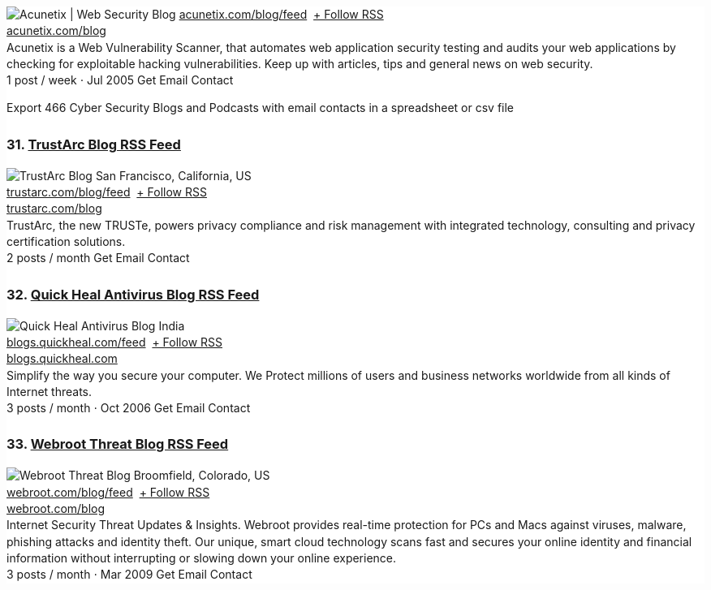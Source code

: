 ![Acunetix | Web Security Blog](https://i1.feedspot.com/4967131.jpg?t=1612932671) [acunetix.com/blog/feed](https://www.acunetix.com/blog/feed/)  [\+ Follow RSS](https://www.feedspot.com/infiniterss.php?_src=followbtn&followfeedid=4967131&q=site:https%3A%2F%2Fwww.acunetix.com%2Fblog%2Ffeed%2F)  
[acunetix.com/blog](https://www.acunetix.com/blog/)  
Acunetix is a Web Vulnerability Scanner, that automates web application security testing and audits your web applications by checking for exploitable hacking vulnerabilities. Keep up with articles, tips and general news on web security.  
1 post / week ⋅ Jul 2005 Get Email Contact

Export 466 Cyber Security Blogs and Podcasts with email contacts in a spreadsheet or csv file

### 31\. [TrustArc Blog RSS Feed](https://www.feedspot.com/infiniterss.php?_src=feed_title&followfeedid=4884381&q=site:https%3A%2F%2Ftrustarc.com%2Fblog%2Ffeed%2F)

![TrustArc Blog](https://i1.feedspot.com/4884381.jpg?t=1612932634) San Francisco, California, US  
[trustarc.com/blog/feed](https://trustarc.com/blog/feed/)  [\+ Follow RSS](https://www.feedspot.com/infiniterss.php?_src=followbtn&followfeedid=4884381&q=site:https%3A%2F%2Ftrustarc.com%2Fblog%2Ffeed%2F)  
[trustarc.com/blog](https://trustarc.com/blog/)  
TrustArc, the new TRUSTe, powers privacy compliance and risk management with integrated technology, consulting and privacy certification solutions.  
2 posts / month Get Email Contact

### 32\. [Quick Heal Antivirus Blog RSS Feed](https://www.feedspot.com/infiniterss.php?_src=feed_title&followfeedid=4804832&q=site:https%3A%2F%2Fblogs.quickheal.com%2Ffeed%2F)

![Quick Heal Antivirus Blog](https://i1.feedspot.com/4804832.jpg?t=1642746239) India  
[blogs.quickheal.com/feed](https://blogs.quickheal.com/feed/)  [\+ Follow RSS](https://www.feedspot.com/infiniterss.php?_src=followbtn&followfeedid=4804832&q=site:https%3A%2F%2Fblogs.quickheal.com%2Ffeed%2F)  
[blogs.quickheal.com](https://blogs.quickheal.com/)  
Simplify the way you secure your computer. We Protect millions of users and business networks worldwide from all kinds of Internet threats.  
3 posts / month ⋅ Oct 2006 Get Email Contact

### 33\. [Webroot Threat Blog RSS Feed](https://www.feedspot.com/infiniterss.php?_src=feed_title&followfeedid=4510481&q=site:https%3A%2F%2Fwww.webroot.com%2Fblog%2Ffeed%2F)

![Webroot Threat Blog](https://i1.feedspot.com/4510481.jpg?t=1642743573) Broomfield, Colorado, US  
[webroot.com/blog/feed](https://www.webroot.com/blog/feed/)  [\+ Follow RSS](https://www.feedspot.com/infiniterss.php?_src=followbtn&followfeedid=4510481&q=site:https%3A%2F%2Fwww.webroot.com%2Fblog%2Ffeed%2F)  
[webroot.com/blog](https://www.webroot.com/blog/)  
Internet Security Threat Updates & Insights. Webroot provides real-time protection for PCs and Macs against viruses, malware, phishing attacks and identity theft. Our unique, smart cloud technology scans fast and secures your online identity and financial information without interrupting or slowing down your online experience.  
3 posts / month ⋅ Mar 2009 Get Email Contact
